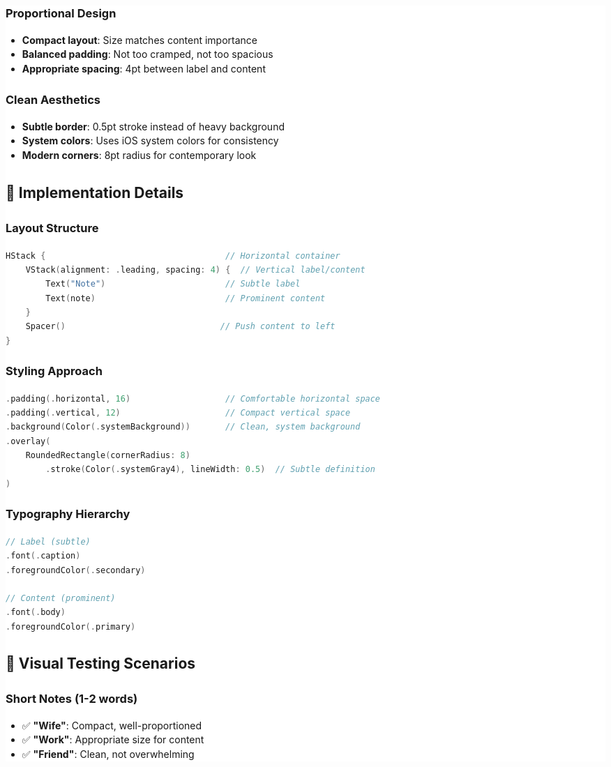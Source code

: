 ### **Proportional Design**
- **Compact layout**: Size matches content importance
- **Balanced padding**: Not too cramped, not too spacious
- **Appropriate spacing**: 4pt between label and content

### **Clean Aesthetics**
- **Subtle border**: 0.5pt stroke instead of heavy background
- **System colors**: Uses iOS system colors for consistency
- **Modern corners**: 8pt radius for contemporary look

## 🔧 Implementation Details

### **Layout Structure**
```swift
HStack {                                    // Horizontal container
    VStack(alignment: .leading, spacing: 4) {  // Vertical label/content
        Text("Note")                        // Subtle label
        Text(note)                          // Prominent content
    }
    Spacer()                               // Push content to left
}
```

### **Styling Approach**
```swift
.padding(.horizontal, 16)                   // Comfortable horizontal space
.padding(.vertical, 12)                     // Compact vertical space
.background(Color(.systemBackground))       // Clean, system background
.overlay(
    RoundedRectangle(cornerRadius: 8)
        .stroke(Color(.systemGray4), lineWidth: 0.5)  // Subtle definition
)
```

### **Typography Hierarchy**
```swift
// Label (subtle)
.font(.caption)
.foregroundColor(.secondary)

// Content (prominent)  
.font(.body)
.foregroundColor(.primary)
```

## 🧪 Visual Testing Scenarios

### **Short Notes (1-2 words)**
- ✅ **"Wife"**: Compact, well-proportioned
- ✅ **"Work"**: Appropriate size for content
- ✅ **"Friend"**: Clean, not overwhelming

